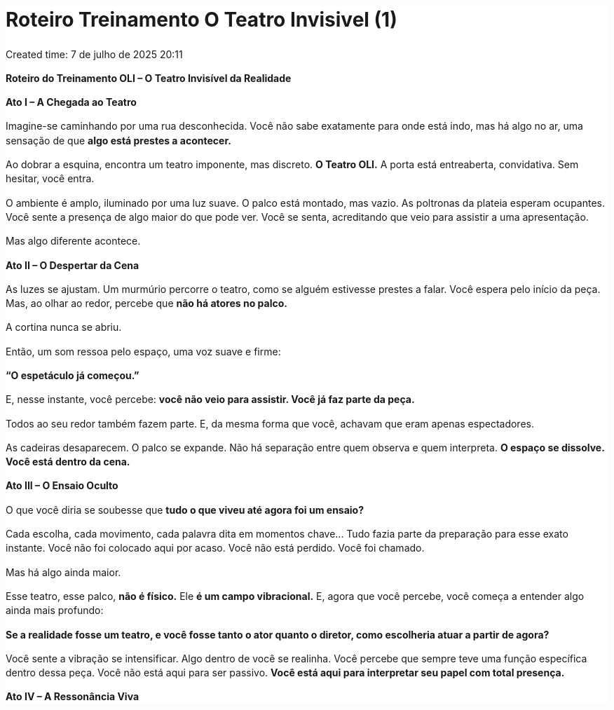# Roteiro Treinamento O Teatro Invisivel (1)

Created time: 7 de julho de 2025 20:11

**Roteiro do Treinamento OLI – O Teatro Invisível da Realidade**

**Ato I – A Chegada ao Teatro**

Imagine-se caminhando por uma rua desconhecida. Você não sabe exatamente para onde está indo, mas há algo no ar, uma sensação de que **algo está prestes a acontecer.**

Ao dobrar a esquina, encontra um teatro imponente, mas discreto. **O Teatro OLI.** A porta está entreaberta, convidativa. Sem hesitar, você entra.

O ambiente é amplo, iluminado por uma luz suave. O palco está montado, mas vazio. As poltronas da plateia esperam ocupantes. Você sente a presença de algo maior do que pode ver. Você se senta, acreditando que veio para assistir a uma apresentação.

Mas algo diferente acontece.

**Ato II – O Despertar da Cena**

As luzes se ajustam. Um murmúrio percorre o teatro, como se alguém estivesse prestes a falar. Você espera pelo início da peça. Mas, ao olhar ao redor, percebe que **não há atores no palco.**

A cortina nunca se abriu.

Então, um som ressoa pelo espaço, uma voz suave e firme:

**“O espetáculo já começou.”**

E, nesse instante, você percebe: **você não veio para assistir. Você já faz parte da peça.**

Todos ao seu redor também fazem parte. E, da mesma forma que você, achavam que eram apenas espectadores.

As cadeiras desaparecem. O palco se expande. Não há separação entre quem observa e quem interpreta. **O espaço se dissolve. Você está dentro da cena.**

**Ato III – O Ensaio Oculto**

O que você diria se soubesse que **tudo o que viveu até agora foi um ensaio?**

Cada escolha, cada movimento, cada palavra dita em momentos chave... Tudo fazia parte da preparação para esse exato instante. Você não foi colocado aqui por acaso. Você não está perdido. Você foi chamado.

Mas há algo ainda maior.

Esse teatro, esse palco, **não é físico.** Ele **é um campo vibracional.** E, agora que você percebe, você começa a entender algo ainda mais profundo:

**Se a realidade fosse um teatro, e você fosse tanto o ator quanto o diretor, como escolheria atuar a partir de agora?**

Você sente a vibração se intensificar. Algo dentro de você se realinha. Você percebe que sempre teve uma função específica dentro dessa peça. Você não está aqui para ser passivo. **Você está aqui para interpretar seu papel com total presença.**

**Ato IV – A Ressonância Viva**
